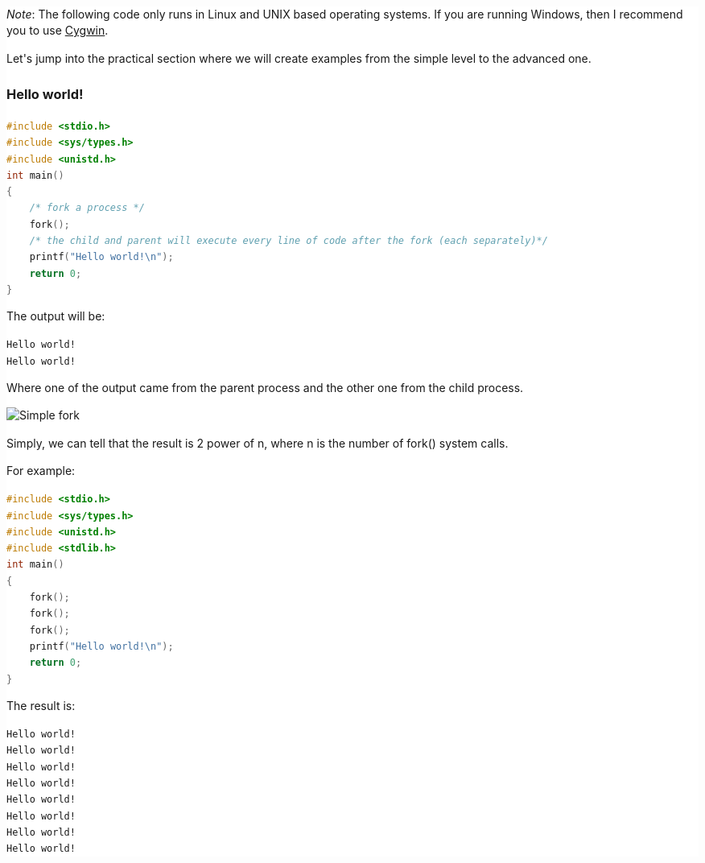 *Note*: The following code only runs in Linux and UNIX based operating systems. If you are running Windows, then I recommend you to use [Cygwin](https://www.cygwin.com/). 

Let's jump into the practical section where we will create examples from the simple level to the advanced one.

### Hello world!
```c
#include <stdio.h> 
#include <sys/types.h> 
#include <unistd.h> 
int main() 
{ 
    /* fork a process */
    fork(); 
    /* the child and parent will execute every line of code after the fork (each separately)*/
    printf("Hello world!\n"); 
    return 0; 
} 
```

The output will be:
```bash
Hello world!
Hello world!
```

Where one of the output came from the parent process and the other one from the child process.

![Simple fork](/fork-in-c-programming-language/fork.png)

Simply, we can tell that the result is 2 power of n, where n is the number of fork() system calls. 

For example:
```c
#include <stdio.h> 
#include <sys/types.h> 
#include <unistd.h> 
#include <stdlib.h>
int main() 
{ 
    fork(); 
    fork(); 
    fork(); 
    printf("Hello world!\n");
    return 0; 
} 
```
The result is:
```bash
Hello world!
Hello world!
Hello world!
Hello world!
Hello world!
Hello world!
Hello world!
Hello world!
```
